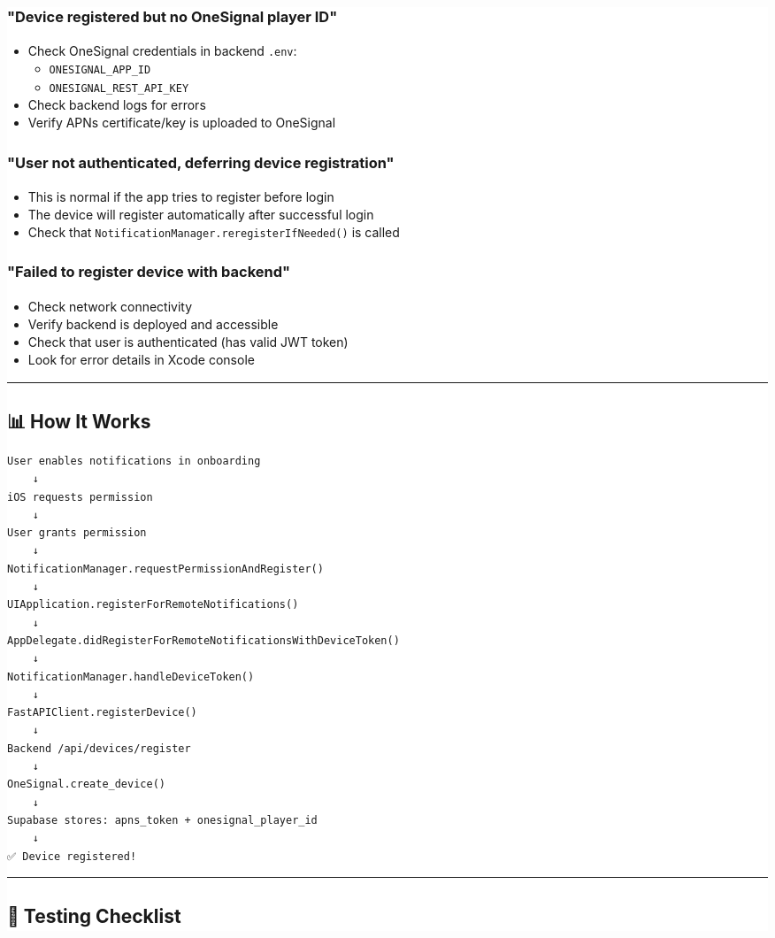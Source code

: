 ### "Device registered but no OneSignal player ID"
- Check OneSignal credentials in backend `.env`:
  - `ONESIGNAL_APP_ID`
  - `ONESIGNAL_REST_API_KEY`
- Check backend logs for errors
- Verify APNs certificate/key is uploaded to OneSignal

### "User not authenticated, deferring device registration"
- This is normal if the app tries to register before login
- The device will register automatically after successful login
- Check that `NotificationManager.reregisterIfNeeded()` is called

### "Failed to register device with backend"
- Check network connectivity
- Verify backend is deployed and accessible
- Check that user is authenticated (has valid JWT token)
- Look for error details in Xcode console

---

## 📊 How It Works

```
User enables notifications in onboarding
    ↓
iOS requests permission
    ↓
User grants permission
    ↓
NotificationManager.requestPermissionAndRegister()
    ↓
UIApplication.registerForRemoteNotifications()
    ↓
AppDelegate.didRegisterForRemoteNotificationsWithDeviceToken()
    ↓
NotificationManager.handleDeviceToken()
    ↓
FastAPIClient.registerDevice()
    ↓
Backend /api/devices/register
    ↓
OneSignal.create_device()
    ↓
Supabase stores: apns_token + onesignal_player_id
    ↓
✅ Device registered!
```

---

## 🎯 Testing Checklist
